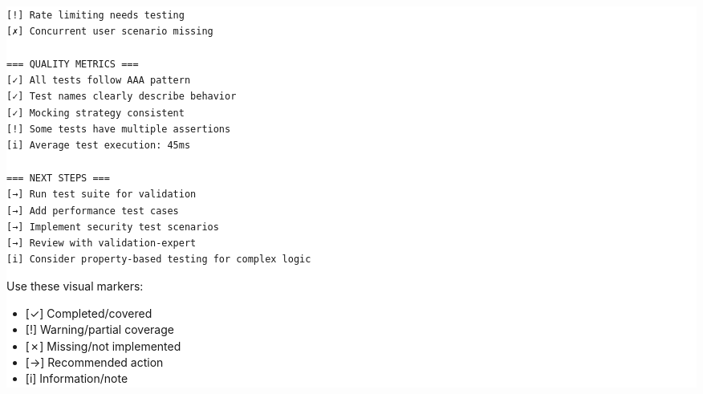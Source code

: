 ```
[!] Rate limiting needs testing
[✗] Concurrent user scenario missing

=== QUALITY METRICS ===
[✓] All tests follow AAA pattern
[✓] Test names clearly describe behavior
[✓] Mocking strategy consistent
[!] Some tests have multiple assertions
[i] Average test execution: 45ms

=== NEXT STEPS ===
[→] Run test suite for validation
[→] Add performance test cases
[→] Implement security test scenarios
[→] Review with validation-expert
[i] Consider property-based testing for complex logic
```

Use these visual markers:

- [✓] Completed/covered
- [!] Warning/partial coverage
- [✗] Missing/not implemented
- [→] Recommended action
- [i] Information/note
